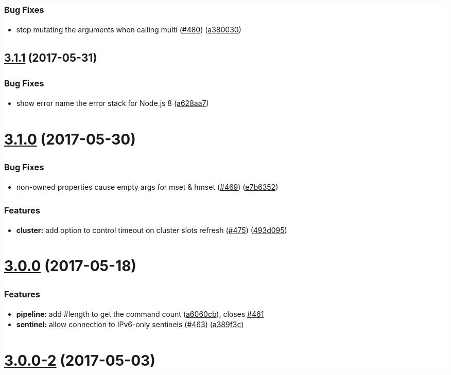 
### Bug Fixes

* stop mutating the arguments when calling multi ([#480](https://github.com/luin/ioredis/issues/480)) ([a380030](https://github.com/luin/ioredis/commit/a380030))



<a name="3.1.1"></a>
## [3.1.1](https://github.com/luin/ioredis/compare/v3.1.0...v3.1.1) (2017-05-31)


### Bug Fixes

* show error name the error stack for Node.js 8 ([a628aa7](https://github.com/luin/ioredis/commit/a628aa7))



<a name="3.1.0"></a>
# [3.1.0](https://github.com/luin/ioredis/compare/v3.0.0...v3.1.0) (2017-05-30)


### Bug Fixes

* non-owned properties cause empty args for mset & hmset ([#469](https://github.com/luin/ioredis/issues/469)) ([e7b6352](https://github.com/luin/ioredis/commit/e7b6352))


### Features

* **cluster:** add option to control timeout on cluster slots refresh ([#475](https://github.com/luin/ioredis/issues/475)) ([493d095](https://github.com/luin/ioredis/commit/493d095))



<a name="3.0.0"></a>
# [3.0.0](https://github.com/luin/ioredis/compare/v3.0.0-2...v3.0.0) (2017-05-18)


### Features

* **pipeline:** add #length to get the command count ([a6060cb](https://github.com/luin/ioredis/commit/a6060cb)), closes [#461](https://github.com/luin/ioredis/issues/461)
* **sentinel:** allow connection to IPv6-only sentinels ([#463](https://github.com/luin/ioredis/issues/463)) ([a389f3c](https://github.com/luin/ioredis/commit/a389f3c))



<a name="3.0.0-2"></a>
# [3.0.0-2](https://github.com/luin/ioredis/compare/v3.0.0-1...v3.0.0-2) (2017-05-03)
